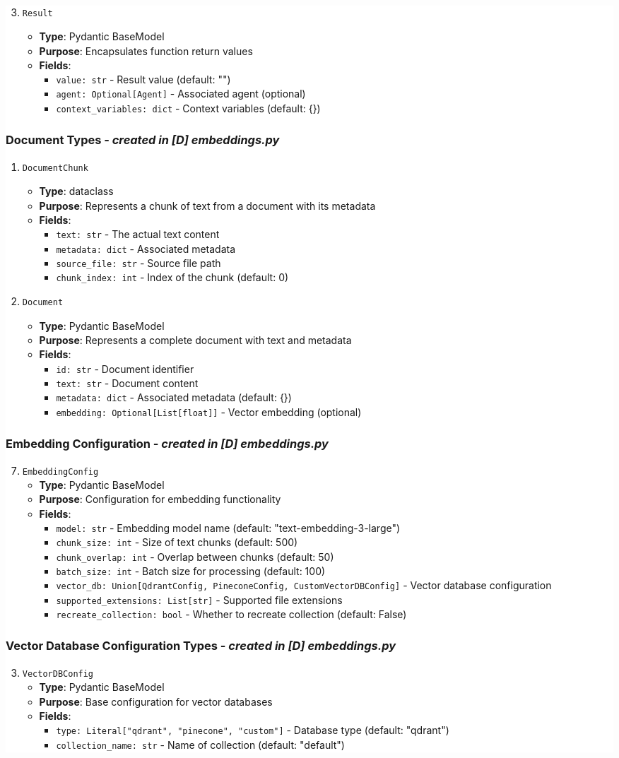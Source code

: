 3. `Result`

    - **Type**: Pydantic BaseModel
    - **Purpose**: Encapsulates function return values
    - **Fields**:
      - `value: str` - Result value (default: "")
      - `agent: Optional[Agent]` - Associated agent (optional)
      - `context_variables: dict` - Context variables (default: {})

### Document Types - *created in [D] embeddings.py*

1. `DocumentChunk`
   - **Type**: dataclass
   - **Purpose**: Represents a chunk of text from a document with its metadata
   - **Fields**:
     - `text: str` - The actual text content
     - `metadata: dict` - Associated metadata
     - `source_file: str` - Source file path
     - `chunk_index: int` - Index of the chunk (default: 0)

2. `Document`
   - **Type**: Pydantic BaseModel
   - **Purpose**: Represents a complete document with text and metadata
   - **Fields**:
     - `id: str` - Document identifier
     - `text: str` - Document content
     - `metadata: dict` - Associated metadata (default: {})
     - `embedding: Optional[List[float]]` - Vector embedding (optional)

### Embedding Configuration - *created in [D] embeddings.py*

7. `EmbeddingConfig`
   - **Type**: Pydantic BaseModel
   - **Purpose**: Configuration for embedding functionality
   - **Fields**:
     - `model: str` - Embedding model name (default: "text-embedding-3-large")
     - `chunk_size: int` - Size of text chunks (default: 500)
     - `chunk_overlap: int` - Overlap between chunks (default: 50)
     - `batch_size: int` - Batch size for processing (default: 100)
     - `vector_db: Union[QdrantConfig, PineconeConfig, CustomVectorDBConfig]` - Vector database configuration
     - `supported_extensions: List[str]` - Supported file extensions
     - `recreate_collection: bool` - Whether to recreate collection (default: False)

### Vector Database Configuration Types - *created in [D] embeddings.py*

3. `VectorDBConfig`
   - **Type**: Pydantic BaseModel
   - **Purpose**: Base configuration for vector databases
   - **Fields**:
     - `type: Literal["qdrant", "pinecone", "custom"]` - Database type (default: "qdrant")
     - `collection_name: str` - Name of collection (default: "default")
